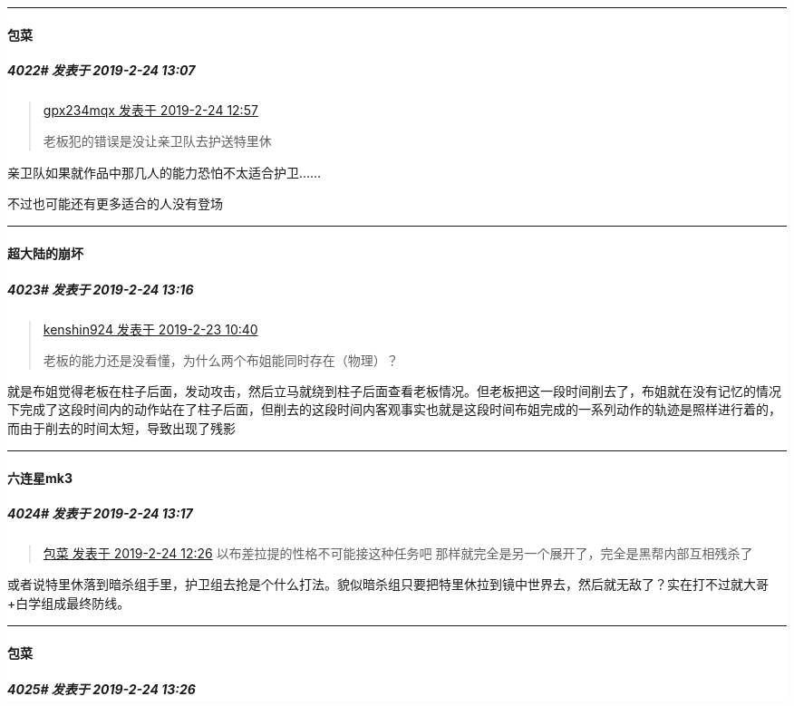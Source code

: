 


-----

####  包菜  
##### 4022#       发表于 2019-2-24 13:07



<blockquote><a href="httphttps://bbs.saraba1st.com/2b/forum.php?mod=redirect&amp;goto=findpost&amp;pid=42705304&amp;ptid=1574553" target="_blank">gpx234mqx 发表于 2019-2-24 12:57</a>

老板犯的错误是没让亲卫队去护送特里休</blockquote>
亲卫队如果就作品中那几人的能力恐怕不太适合护卫……

不过也可能还有更多适合的人没有登场







-----

####  超大陆的崩坏  
##### 4023#       发表于 2019-2-24 13:16



<blockquote><a href="httphttps://bbs.saraba1st.com/2b/forum.php?mod=redirect&amp;goto=findpost&amp;pid=42694245&amp;ptid=1574553" target="_blank">kenshin924 发表于 2019-2-23 10:40</a>

老板的能力还是没看懂，为什么两个布姐能同时存在（物理）？</blockquote>
就是布姐觉得老板在柱子后面，发动攻击，然后立马就绕到柱子后面查看老板情况。但老板把这一段时间削去了，布姐就在没有记忆的情况下完成了这段时间内的动作站在了柱子后面，但削去的这段时间内客观事实也就是这段时间布姐完成的一系列动作的轨迹是照样进行着的，而由于削去的时间太短，导致出现了残影







-----

####  六连星mk3  
##### 4024#       发表于 2019-2-24 13:17



<blockquote><a href="httphttps://bbs.saraba1st.com/2b/forum.php?mod=redirect&amp;goto=findpost&amp;pid=42705025&amp;ptid=1574553" target="_blank">包菜 发表于 2019-2-24 12:26</a>
以布差拉提的性格不可能接这种任务吧
那样就完全是另一个展开了，完全是黑帮内部互相残杀了</blockquote>
或者说特里休落到暗杀组手里，护卫组去抢是个什么打法。貌似暗杀组只要把特里休拉到镜中世界去，然后就无敌了？实在打不过就大哥+白学组成最终防线。







-----

####  包菜  
##### 4025#       发表于 2019-2-24 13:26
